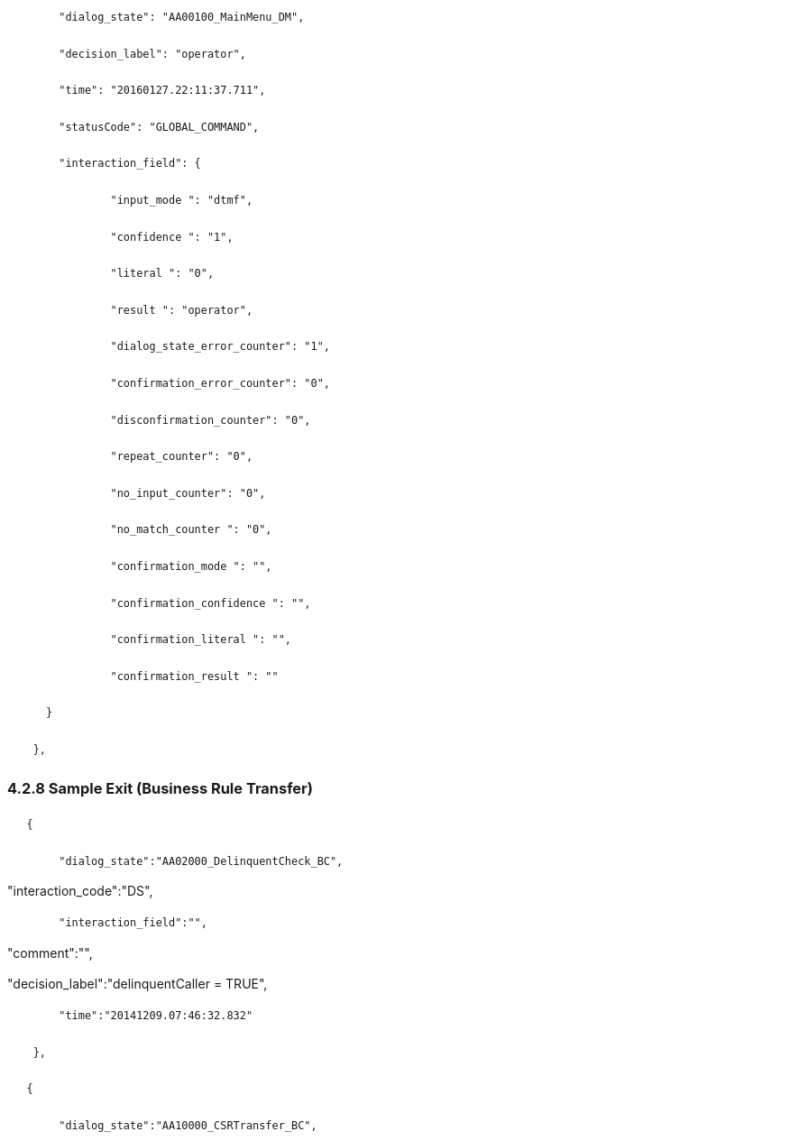             "dialog_state": "AA00100_MainMenu_DM",

            "decision_label": "operator",

            "time": "20160127.22:11:37.711",

            "statusCode": "GLOBAL_COMMAND",

            "interaction_field": {

                    "input_mode ": "dtmf",

                    "confidence ": "1",

                    "literal ": "0",

                    "result ": "operator",

                    "dialog_state_error_counter": "1",

                    "confirmation_error_counter": "0",

                    "disconfirmation_counter": "0",

                    "repeat_counter": "0",

                    "no_input_counter": "0",

                    "no_match_counter ": "0",

                    "confirmation_mode ": "",

                    "confirmation_confidence ": "",

                    "confirmation_literal ": "",

                    "confirmation_result ": ""

          }

        },

### 4.2.8      Sample Exit (Business Rule Transfer)

       

       {

            "dialog_state":"AA02000_DelinquentCheck_BC",

"interaction_code":"DS",

            "interaction_field":"",

"comment":"",

"decision_label":"delinquentCaller = TRUE",           

            "time":"20141209.07:46:32.832"           

        },

       {

            "dialog_state":"AA10000_CSRTransfer_BC",
